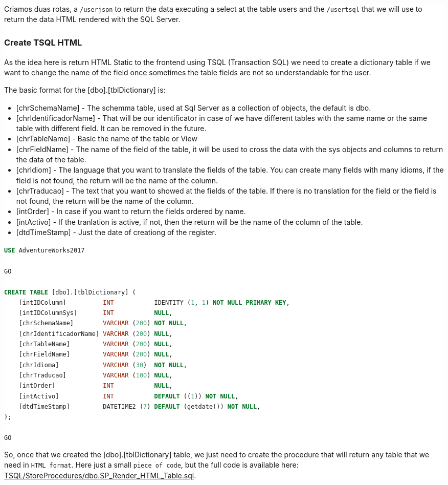 Criamos duas rotas, a `/userjson` to return the data executing a select at the table users and the `/usertsql` that we will use to return the data HTML rendered with the SQL Server.

### Create TSQL HTML

As the idea here is return HTML Static to the frontend using TSQL (Transaction SQL) we need to create a dictionary table if we want to change the name of the field once sometimes the table fields are not so understandable for the user.

The basic format for the [dbo].[tblDictionary] is:

* [chrSchemaName]        - The schemma table, used at Sql Server as a collection of objects, the default is dbo.
* [chrIdentificadorName] - That will be our identificator in case of we have different tables with the same name or the same table with different field. It can be removed in the future. 
* [chrTableName]         - Basic the name of the table or View
* [chrFieldName]         - The name of the field of the table, it will be used to cross the data with the sys objects and columns to return the data of the table.
* [chrIdiom]             - The language that you want to translate the fields of the table. You can create many fields with many idioms, if the field is not found, the return will be the name of the column.
* [chrTraducao]          - The text that you want to showed at the fields of the table. If there is no translation for the field or the field is not found, the return will be the name of the column.          
* [intOrder]             - In case if you want to return the fields ordered by name.
* [intActivo]            - If the tranlation is active, if not, then the return will be the name of the column of the table.
* [dtdTimeStamp]         - Just the date of creationg of the register.

```sql
USE AdventureWorks2017 

GO

CREATE TABLE [dbo].[tblDictionary] (
    [intIDColumn]          INT           IDENTITY (1, 1) NOT NULL PRIMARY KEY,
    [intIDColumnSys]       INT           NULL,
    [chrSchemaName]        VARCHAR (200) NOT NULL,
    [chrIdentificadorName] VARCHAR (200) NULL,
    [chrTableName]         VARCHAR (200) NULL,
    [chrFieldName]         VARCHAR (200) NULL,
    [chrIdioma]            VARCHAR (30)  NOT NULL,
    [chrTraducao]          VARCHAR (100) NULL,
    [intOrder]             INT           NULL,
    [intActivo]            INT           DEFAULT ((1)) NOT NULL,
    [dtdTimeStamp]         DATETIME2 (7) DEFAULT (getdate()) NOT NULL,
);

GO
```

So, once that we created the [dbo].[tblDictionary] table, we just need to create the procedure that will return any table that we need in `HTML format`. Here just a small `piece of code`, but the full code is available here: [TSQL/StoreProcedures/dbo.SP_Render_HTML_Table.sql](TSQL/StoreProcedures/dbo.SP_Render_HTML_Table.sql).
